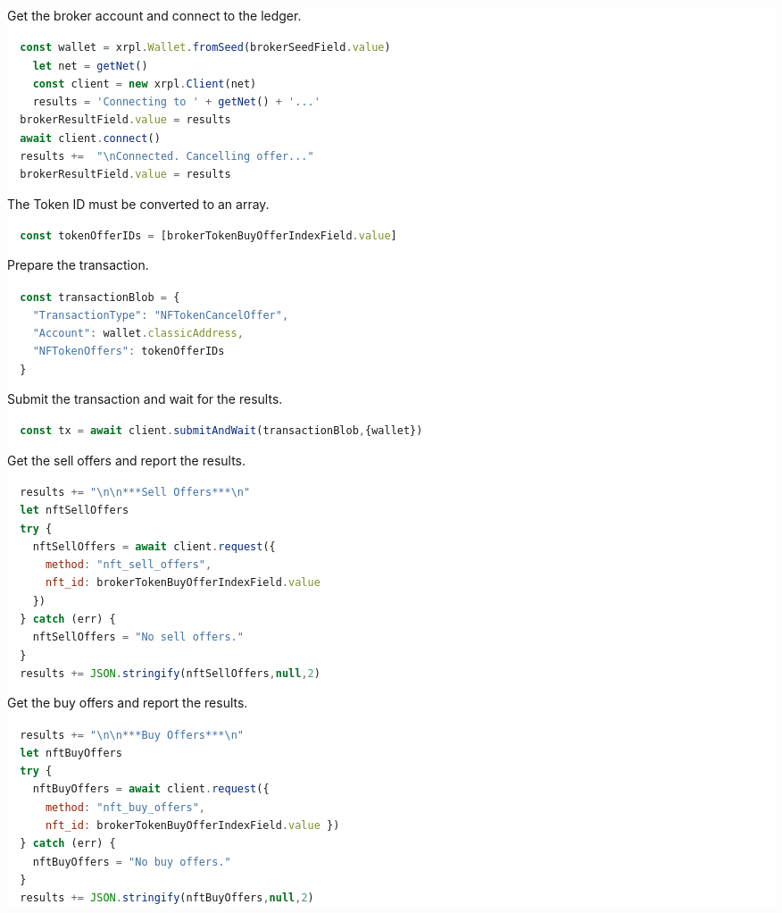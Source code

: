 Get the broker account and connect to the ledger. 

```javascript      
  const wallet = xrpl.Wallet.fromSeed(brokerSeedField.value)
	let net = getNet()
	const client = new xrpl.Client(net)
	results = 'Connecting to ' + getNet() + '...'
  brokerResultField.value = results
  await client.connect()
  results +=  "\nConnected. Cancelling offer..."
  brokerResultField.value = results
```

The Token ID must be converted to an array.

```javascript      
  const tokenOfferIDs = [brokerTokenBuyOfferIndexField.value]
```

Prepare the transaction.

```javascript      
  const transactionBlob = {
    "TransactionType": "NFTokenCancelOffer",
    "Account": wallet.classicAddress,
    "NFTokenOffers": tokenOfferIDs
  }
```

Submit the transaction and wait for the results.

```javascript      
  const tx = await client.submitAndWait(transactionBlob,{wallet})
```

Get the sell offers and report the results.

```javascript      
  results += "\n\n***Sell Offers***\n"
  let nftSellOffers
  try {
    nftSellOffers = await client.request({
      method: "nft_sell_offers",
      nft_id: brokerTokenBuyOfferIndexField.value
    })
  } catch (err) {
    nftSellOffers = "No sell offers."
  }
  results += JSON.stringify(nftSellOffers,null,2)
```

Get the buy offers and report the results.

```javascript      
  results += "\n\n***Buy Offers***\n"
  let nftBuyOffers
  try {
    nftBuyOffers = await client.request({
      method: "nft_buy_offers",
      nft_id: brokerTokenBuyOfferIndexField.value })
  } catch (err) {
    nftBuyOffers = "No buy offers."
  }
  results += JSON.stringify(nftBuyOffers,null,2)
```
